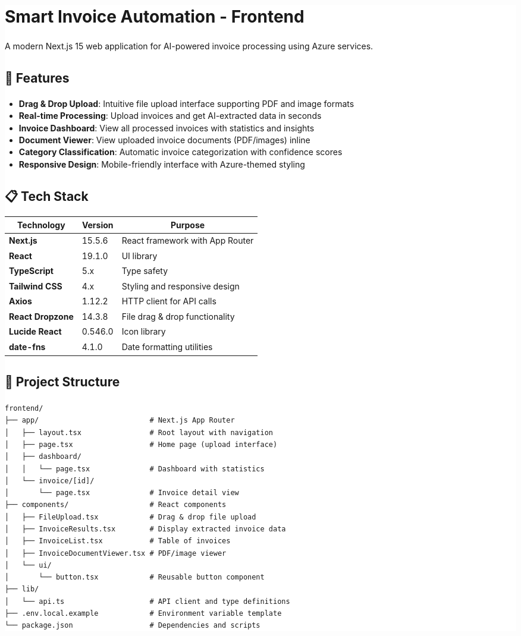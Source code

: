 # Smart Invoice Automation - Frontend

A modern Next.js 15 web application for AI-powered invoice processing using Azure services.

## 🚀 Features

- **Drag & Drop Upload**: Intuitive file upload interface supporting PDF and image formats
- **Real-time Processing**: Upload invoices and get AI-extracted data in seconds
- **Invoice Dashboard**: View all processed invoices with statistics and insights
- **Document Viewer**: View uploaded invoice documents (PDF/images) inline
- **Category Classification**: Automatic invoice categorization with confidence scores
- **Responsive Design**: Mobile-friendly interface with Azure-themed styling

## 📋 Tech Stack

| Technology | Version | Purpose |
|------------|---------|---------|
| **Next.js** | 15.5.6 | React framework with App Router |
| **React** | 19.1.0 | UI library |
| **TypeScript** | 5.x | Type safety |
| **Tailwind CSS** | 4.x | Styling and responsive design |
| **Axios** | 1.12.2 | HTTP client for API calls |
| **React Dropzone** | 14.3.8 | File drag & drop functionality |
| **Lucide React** | 0.546.0 | Icon library |
| **date-fns** | 4.1.0 | Date formatting utilities |

## 📁 Project Structure

```
frontend/
├── app/                          # Next.js App Router
│   ├── layout.tsx                # Root layout with navigation
│   ├── page.tsx                  # Home page (upload interface)
│   ├── dashboard/
│   │   └── page.tsx              # Dashboard with statistics
│   └── invoice/[id]/
│       └── page.tsx              # Invoice detail view
├── components/                   # React components
│   ├── FileUpload.tsx            # Drag & drop file upload
│   ├── InvoiceResults.tsx        # Display extracted invoice data
│   ├── InvoiceList.tsx           # Table of invoices
│   ├── InvoiceDocumentViewer.tsx # PDF/image viewer
│   └── ui/
│       └── button.tsx            # Reusable button component
├── lib/
│   └── api.ts                    # API client and type definitions
├── .env.local.example            # Environment variable template
└── package.json                  # Dependencies and scripts
```
